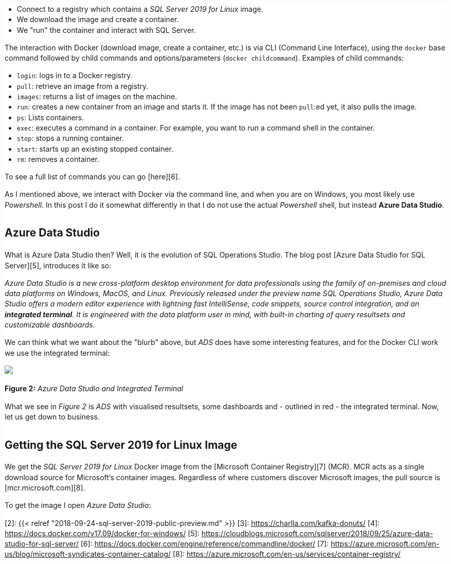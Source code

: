 * Connect to a registry which contains a *SQL Server 2019 for Linux* image.
* We download the image and create a container.
* We "run" the container and interact with SQL Server.

The interaction with Docker (download image, create a container, etc.) is via CLI (Command Line Interface), using the `docker` base command followed by child commands and options/parameters (`docker childcommand`). Examples of child commands:

* `login`: logs in to a Docker registry.
* `pull`: retrieve an image from a registry.
* `images`: returns a list of images on the machine.
* `run`: creates a new container from an image and starts it. If the image has not been `pull`:ed yet, it also pulls the image.
* `ps`: Lists containers.
* `exec`: executes a command in a container. For example, you want to run a command shell in the container.
* `stop`: stops a running container.
* `start`: starts up an existing stopped container.
* `rm`: removes a container.

To see a full list of commands you can go [here][6].

As I mentioned above, we interact with Docker via the command line, and when you are on Windows, you most likely use *Powershell*. In this post I do it somewhat differently in that I do not use the actual *Powershell* shell, but instead **Azure Data Studio**.

## Azure Data Studio

What is Azure Data Studio then? Well, it is the evolution of SQL Operations Studio. The blog post [Azure Data Studio for SQL Server][5], introduces it like so:

*Azure Data Studio is a new cross-platform desktop environment for data professionals using the family of on-premises and cloud data platforms on Windows, MacOS, and Linux. Previously released under the preview name SQL Operations Studio, Azure Data Studio offers a modern editor experience with lightning fast IntelliSense, code snippets, source control integration, and an **integrated terminal**. It is engineered with the data platform user in mind, with built-in charting of query resultsets and customizable dashboards.*

We can think what we want about the "blurb" above, but *ADS* does have some interesting features, and for the Docker CLI work we use the integrated terminal:

![](/images/posts/sql_2k19Docker_azure_data_studio.png)

**Figure 2:** *Azure Data Studio and Integrated Terminal*

What we see in *Figure 2* is *ADS* with visualised resultsets, some dashboards and - outlined in red - the integrated terminal. Now, let us get down to business.

## Getting the SQL Server 2019 for Linux Image

We get the *SQL Server 2019 for Linux* Docker image from the [Microsoft Container Registry][7] (MCR). MCR acts as a single download source for Microsoft’s container images. Regardless of where customers discover Microsoft images, the pull source is [mcr.microsoft.com][8].

To get the image I open *Azure Data Studio*:


[ma]: mailto:niels.it.berglund@gmail.com
[mp]: https://blog.acolyer.org
[iq]: https://www.infoq.com/
[ew]: http://sqlonice.com/
[re]: http://blog.revolutionanalytics.com
[sqsk]: https://www.sqlskills.com
[ba]: https://twitter.com/bob_albright
[charl]: https://twitter.com/charllamprecht
[1]: https://www.microsoft.com/en-us/ignite
[2]: {{< relref "2018-09-24-sql-server-2019-public-preview.md" >}}
[3]: https://charlla.com/kafka-donuts/
[4]: https://docs.docker.com/v17.09/docker-for-windows/
[5]: https://cloudblogs.microsoft.com/sqlserver/2018/09/25/azure-data-studio-for-sql-server/
[6]: https://docs.docker.com/engine/reference/commandline/docker/
[7]: https://azure.microsoft.com/en-us/blog/microsoft-syndicates-container-catalog/
[8]: https://azure.microsoft.com/en-us/services/container-registry/